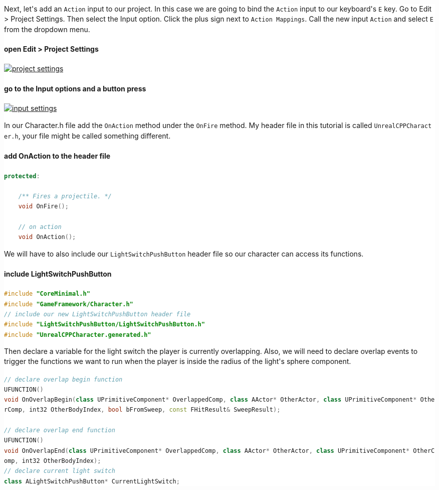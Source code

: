 Next, let's add an `Action` input to our project. In this case we are going to bind the `Action` input to our keyboard's `E` key. Go to Edit > Project Settings. Then select the Input option. Click the plus sign next to `Action Mappings`. Call the new input `Action` and select `E` from the dropdown menu.


#### open Edit > Project Settings
[![project settings](https://res.cloudinary.com/several-levels/image/upload/v1511728487/project-settings_twfimr.jpg "Project Settings")](https://res.cloudinary.com/several-levels/image/upload/v1511728487/settings-input_bj3avm.jpg)


#### go to the Input options and a button press
[![input settings](https://res.cloudinary.com/several-levels/image/upload/v1511728487/settings-input_bj3avm.jpg "Input Settings")](https://res.cloudinary.com/several-levels/image/upload/v1511728487/settings-input_bj3avm.jpg)

In our Character.h file add the `OnAction` method under the `OnFire` method. My header file in this tutorial is called `UnrealCPPCharacter.h`, your file might be called something different.

#### add OnAction to the header file
```cpp
protected:
	
	/** Fires a projectile. */
	void OnFire();

	// on action 
	void OnAction();
```

We will have to also include our `LightSwitchPushButton` header file so our character can access its functions.

#### include LightSwitchPushButton
```cpp
#include "CoreMinimal.h"
#include "GameFramework/Character.h"
// include our new LightSwitchPushButton header file
#include "LightSwitchPushButton/LightSwitchPushButton.h"
#include "UnrealCPPCharacter.generated.h"
```

Then declare a variable for the light switch the player is currently overlapping. Also, we will need to declare overlap events to trigger the functions we want to run when the player is inside the radius of the light's sphere component.

```cpp
// declare overlap begin function
UFUNCTION()
void OnOverlapBegin(class UPrimitiveComponent* OverlappedComp, class AActor* OtherActor, class UPrimitiveComponent* OtherComp, int32 OtherBodyIndex, bool bFromSweep, const FHitResult& SweepResult);

// declare overlap end function
UFUNCTION()
void OnOverlapEnd(class UPrimitiveComponent* OverlappedComp, class AActor* OtherActor, class UPrimitiveComponent* OtherComp, int32 OtherBodyIndex);
// declare current light switch
class ALightSwitchPushButton* CurrentLightSwitch;
```

